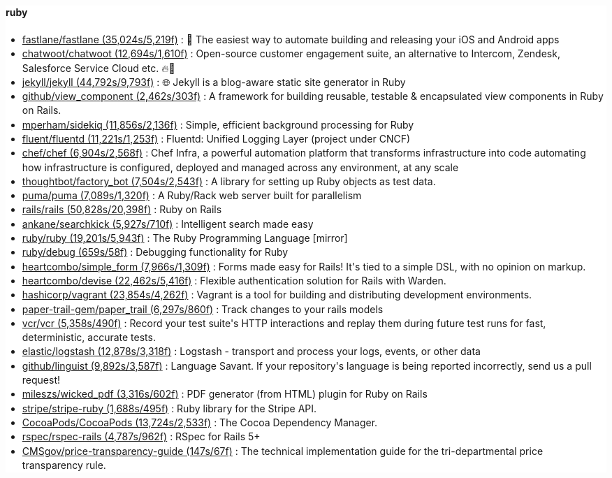 #### ruby
* [fastlane/fastlane (35,024s/5,219f)](https://github.com/fastlane/fastlane) : 🚀 The easiest way to automate building and releasing your iOS and Android apps
* [chatwoot/chatwoot (12,694s/1,610f)](https://github.com/chatwoot/chatwoot) : Open-source customer engagement suite, an alternative to Intercom, Zendesk, Salesforce Service Cloud etc. 🔥💬
* [jekyll/jekyll (44,792s/9,793f)](https://github.com/jekyll/jekyll) : 🌐 Jekyll is a blog-aware static site generator in Ruby
* [github/view_component (2,462s/303f)](https://github.com/github/view_component) : A framework for building reusable, testable & encapsulated view components in Ruby on Rails.
* [mperham/sidekiq (11,856s/2,136f)](https://github.com/mperham/sidekiq) : Simple, efficient background processing for Ruby
* [fluent/fluentd (11,221s/1,253f)](https://github.com/fluent/fluentd) : Fluentd: Unified Logging Layer (project under CNCF)
* [chef/chef (6,904s/2,568f)](https://github.com/chef/chef) : Chef Infra, a powerful automation platform that transforms infrastructure into code automating how infrastructure is configured, deployed and managed across any environment, at any scale
* [thoughtbot/factory_bot (7,504s/2,543f)](https://github.com/thoughtbot/factory_bot) : A library for setting up Ruby objects as test data.
* [puma/puma (7,089s/1,320f)](https://github.com/puma/puma) : A Ruby/Rack web server built for parallelism
* [rails/rails (50,828s/20,398f)](https://github.com/rails/rails) : Ruby on Rails
* [ankane/searchkick (5,927s/710f)](https://github.com/ankane/searchkick) : Intelligent search made easy
* [ruby/ruby (19,201s/5,943f)](https://github.com/ruby/ruby) : The Ruby Programming Language [mirror]
* [ruby/debug (659s/58f)](https://github.com/ruby/debug) : Debugging functionality for Ruby
* [heartcombo/simple_form (7,966s/1,309f)](https://github.com/heartcombo/simple_form) : Forms made easy for Rails! It's tied to a simple DSL, with no opinion on markup.
* [heartcombo/devise (22,462s/5,416f)](https://github.com/heartcombo/devise) : Flexible authentication solution for Rails with Warden.
* [hashicorp/vagrant (23,854s/4,262f)](https://github.com/hashicorp/vagrant) : Vagrant is a tool for building and distributing development environments.
* [paper-trail-gem/paper_trail (6,297s/860f)](https://github.com/paper-trail-gem/paper_trail) : Track changes to your rails models
* [vcr/vcr (5,358s/490f)](https://github.com/vcr/vcr) : Record your test suite's HTTP interactions and replay them during future test runs for fast, deterministic, accurate tests.
* [elastic/logstash (12,878s/3,318f)](https://github.com/elastic/logstash) : Logstash - transport and process your logs, events, or other data
* [github/linguist (9,892s/3,587f)](https://github.com/github/linguist) : Language Savant. If your repository's language is being reported incorrectly, send us a pull request!
* [mileszs/wicked_pdf (3,316s/602f)](https://github.com/mileszs/wicked_pdf) : PDF generator (from HTML) plugin for Ruby on Rails
* [stripe/stripe-ruby (1,688s/495f)](https://github.com/stripe/stripe-ruby) : Ruby library for the Stripe API.
* [CocoaPods/CocoaPods (13,724s/2,533f)](https://github.com/CocoaPods/CocoaPods) : The Cocoa Dependency Manager.
* [rspec/rspec-rails (4,787s/962f)](https://github.com/rspec/rspec-rails) : RSpec for Rails 5+
* [CMSgov/price-transparency-guide (147s/67f)](https://github.com/CMSgov/price-transparency-guide) : The technical implementation guide for the tri-departmental price transparency rule.
